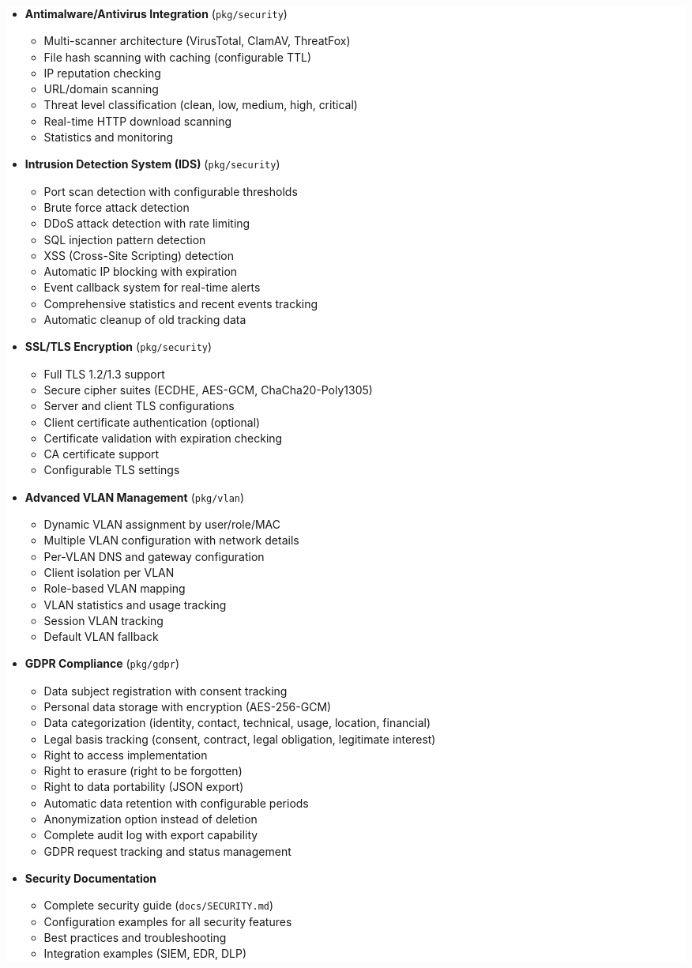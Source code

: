 - **Antimalware/Antivirus Integration** (`pkg/security`)
  - Multi-scanner architecture (VirusTotal, ClamAV, ThreatFox)
  - File hash scanning with caching (configurable TTL)
  - IP reputation checking
  - URL/domain scanning
  - Threat level classification (clean, low, medium, high, critical)
  - Real-time HTTP download scanning
  - Statistics and monitoring

- **Intrusion Detection System (IDS)** (`pkg/security`)
  - Port scan detection with configurable thresholds
  - Brute force attack detection
  - DDoS attack detection with rate limiting
  - SQL injection pattern detection
  - XSS (Cross-Site Scripting) detection
  - Automatic IP blocking with expiration
  - Event callback system for real-time alerts
  - Comprehensive statistics and recent events tracking
  - Automatic cleanup of old tracking data

- **SSL/TLS Encryption** (`pkg/security`)
  - Full TLS 1.2/1.3 support
  - Secure cipher suites (ECDHE, AES-GCM, ChaCha20-Poly1305)
  - Server and client TLS configurations
  - Client certificate authentication (optional)
  - Certificate validation with expiration checking
  - CA certificate support
  - Configurable TLS settings

- **Advanced VLAN Management** (`pkg/vlan`)
  - Dynamic VLAN assignment by user/role/MAC
  - Multiple VLAN configuration with network details
  - Per-VLAN DNS and gateway configuration
  - Client isolation per VLAN
  - Role-based VLAN mapping
  - VLAN statistics and usage tracking
  - Session VLAN tracking
  - Default VLAN fallback

- **GDPR Compliance** (`pkg/gdpr`)
  - Data subject registration with consent tracking
  - Personal data storage with encryption (AES-256-GCM)
  - Data categorization (identity, contact, technical, usage, location, financial)
  - Legal basis tracking (consent, contract, legal obligation, legitimate interest)
  - Right to access implementation
  - Right to erasure (right to be forgotten)
  - Right to data portability (JSON export)
  - Automatic data retention with configurable periods
  - Anonymization option instead of deletion
  - Complete audit log with export capability
  - GDPR request tracking and status management

- **Security Documentation**
  - Complete security guide (`docs/SECURITY.md`)
  - Configuration examples for all security features
  - Best practices and troubleshooting
  - Integration examples (SIEM, EDR, DLP)
